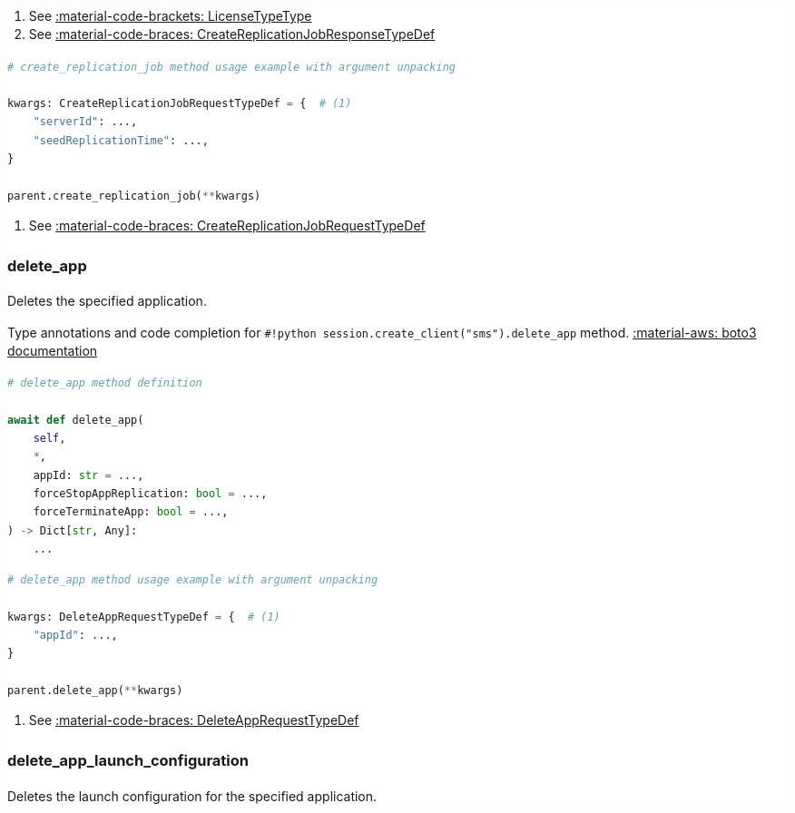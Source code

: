 1. See [:material-code-brackets: LicenseTypeType](./literals.md#licensetypetype)
2. See [:material-code-braces: CreateReplicationJobResponseTypeDef](./type_defs.md#createreplicationjobresponsetypedef)


```python
# create_replication_job method usage example with argument unpacking

kwargs: CreateReplicationJobRequestTypeDef = {  # (1)
    "serverId": ...,
    "seedReplicationTime": ...,
}

parent.create_replication_job(**kwargs)
```

1. See [:material-code-braces: CreateReplicationJobRequestTypeDef](./type_defs.md#createreplicationjobrequesttypedef)

### delete\_app

Deletes the specified application.

Type annotations and code completion for `#!python session.create_client("sms").delete_app` method.
[:material-aws: boto3 documentation](https://boto3.amazonaws.com/v1/documentation/api/latest/reference/services/sms/client/delete_app.html)

```python
# delete_app method definition

await def delete_app(
    self,
    *,
    appId: str = ...,
    forceStopAppReplication: bool = ...,
    forceTerminateApp: bool = ...,
) -> Dict[str, Any]:
    ...
```

```python
# delete_app method usage example with argument unpacking

kwargs: DeleteAppRequestTypeDef = {  # (1)
    "appId": ...,
}

parent.delete_app(**kwargs)
```

1. See [:material-code-braces: DeleteAppRequestTypeDef](./type_defs.md#deleteapprequesttypedef)

### delete\_app\_launch\_configuration

Deletes the launch configuration for the specified application.
